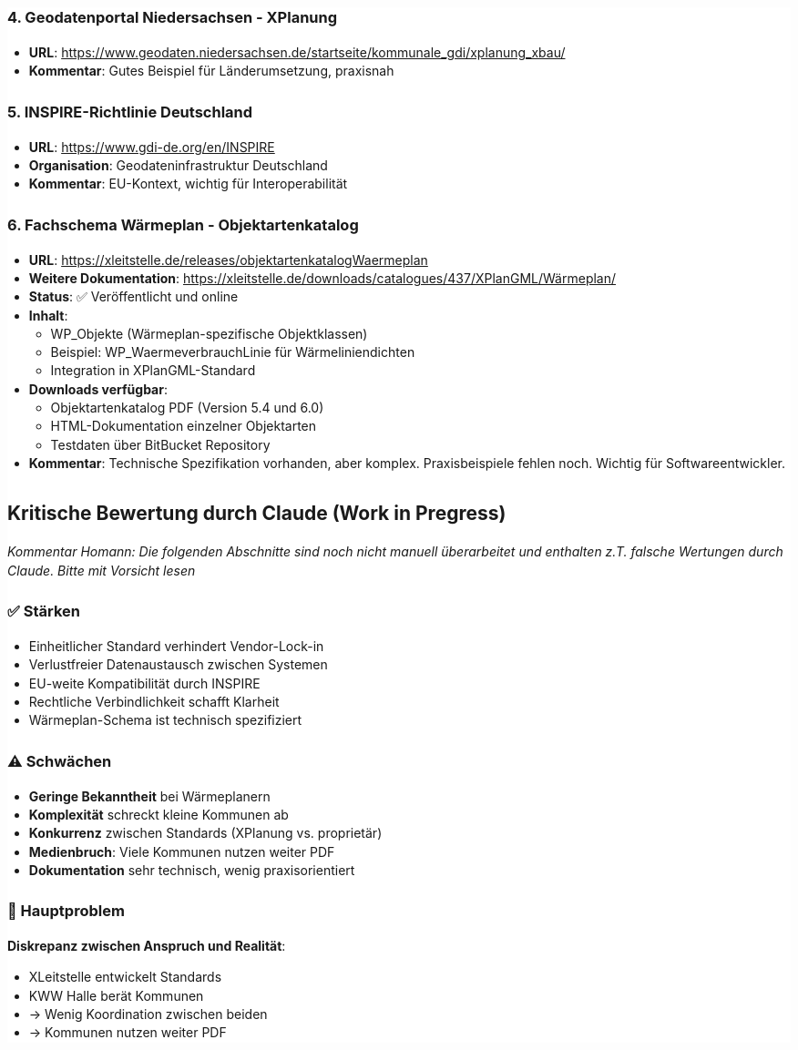 ### 4. **Geodatenportal Niedersachsen - XPlanung**
- **URL**: https://www.geodaten.niedersachsen.de/startseite/kommunale_gdi/xplanung_xbau/
- **Kommentar**: Gutes Beispiel für Länderumsetzung, praxisnah

### 5. **INSPIRE-Richtlinie Deutschland**
- **URL**: https://www.gdi-de.org/en/INSPIRE
- **Organisation**: Geodateninfrastruktur Deutschland
- **Kommentar**: EU-Kontext, wichtig für Interoperabilität

### 6. **Fachschema Wärmeplan - Objektartenkatalog**
- **URL**: https://xleitstelle.de/releases/objektartenkatalogWaermeplan
- **Weitere Dokumentation**: https://xleitstelle.de/downloads/catalogues/437/XPlanGML/Wärmeplan/
- **Status**: ✅ Veröffentlicht und online
- **Inhalt**: 
  - WP_Objekte (Wärmeplan-spezifische Objektklassen)
  - Beispiel: WP_WaermeverbrauchLinie für Wärmeliniendichten
  - Integration in XPlanGML-Standard
- **Downloads verfügbar**:
  - Objektartenkatalog PDF (Version 5.4 und 6.0)
  - HTML-Dokumentation einzelner Objektarten
  - Testdaten über BitBucket Repository
- **Kommentar**: Technische Spezifikation vorhanden, aber komplex. Praxisbeispiele fehlen noch. Wichtig für Softwareentwickler.

## Kritische Bewertung durch Claude (Work in Pregress)
*Kommentar Homann: Die folgenden Abschnitte sind noch nicht manuell überarbeitet und enthalten z.T. falsche Wertungen durch Claude. Bitte mit Vorsicht lesen*

### ✅ Stärken
- Einheitlicher Standard verhindert Vendor-Lock-in
- Verlustfreier Datenaustausch zwischen Systemen
- EU-weite Kompatibilität durch INSPIRE
- Rechtliche Verbindlichkeit schafft Klarheit
- Wärmeplan-Schema ist technisch spezifiziert

### ⚠️ Schwächen
- **Geringe Bekanntheit** bei Wärmeplanern
- **Komplexität** schreckt kleine Kommunen ab
- **Konkurrenz** zwischen Standards (XPlanung vs. proprietär)
- **Medienbruch**: Viele Kommunen nutzen weiter PDF
- **Dokumentation** sehr technisch, wenig praxisorientiert

### 🔴 Hauptproblem
**Diskrepanz zwischen Anspruch und Realität**:
- XLeitstelle entwickelt Standards
- KWW Halle berät Kommunen
- → Wenig Koordination zwischen beiden
- → Kommunen nutzen weiter PDF
